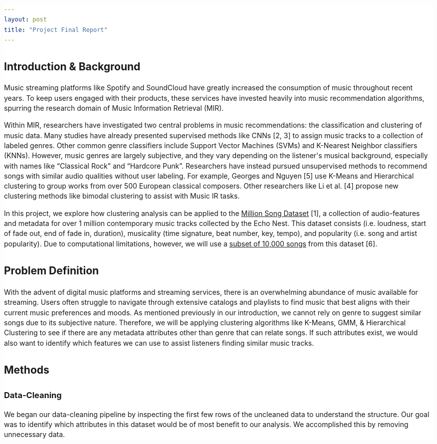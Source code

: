 ```yaml
---
layout: post
title: "Project Final Report"
---
```


## Introduction & Background

Music streaming platforms like Spotify and SoundCloud have greatly increased the consumption of music throughout recent years. To keep users engaged with their products, these services have invested heavily into music recommendation algorithms, spurring the research domain of Music Information Retrieval (MIR).

Within MIR, researchers have investigated two central problems in music recommendations: the classification and clustering of music data. Many studies have already presented supervised methods like CNNs [2, 3] to assign music tracks to a collection of labeled genres. Other common genre classifiers include Support Vector Machines (SVMs) and K-Nearest Neighbor classifiers (KNNs). However, music genres are largely subjective, and they vary depending on the listener's musical background, especially with names like “Classical Rock” and “Hardcore Punk”. Researchers have instead pursued unsupervised methods to recommend songs with similar audio qualities without user labeling. For example, Georges and Nguyen [5] use K-Means and Hierarchical clustering to group works from over 500 European classical composers. Other researchers like Li et al. [4] propose new clustering methods like bimodal clustering to assist with Music IR tasks.

In this project, we explore how clustering analysis can be applied to the [Million Song Dataset](http://millionsongdataset.com/) [1], a collection of audio-features and metadata for over 1 million contemporary music tracks collected by the Echo Nest. This dataset consists (i.e. loudness, start of fade out, end of fade in, duration), musicality (time signature, beat number, key, tempo), and popularity (i.e. song and artist popularity). Due to computational limitations, however, we will use a [subset of 10,000 songs](https://github.com/subha5gemini/MillionSongDataset/blob/master/subset-compiled.csv) from this dataset [6].

## Problem Definition

With the advent of digital music platforms and streaming services, there is an overwhelming abundance of music available for streaming. Users often struggle to navigate through extensive catalogs and playlists to find music that best aligns with their current music preferences and moods. As mentioned previously in our introduction, we cannot rely on genre to suggest similar songs due to its subjective nature. Therefore, we will be applying clustering algorithms like K-Means, GMM, & Hierarchical Clustering to see if there are any metadata attributes other than genre that can relate songs. If such attributes exist, we would also want to identify which features we can use to assist listeners finding similar music tracks.

## Methods

### Data-Cleaning

We began our data-cleaning pipeline by inspecting the first few rows of the uncleaned data to understand the structure. Our goal was to identify which attributes in this dataset would be of most benefit to our analysis. We accomplished this by removing unnecessary data.
